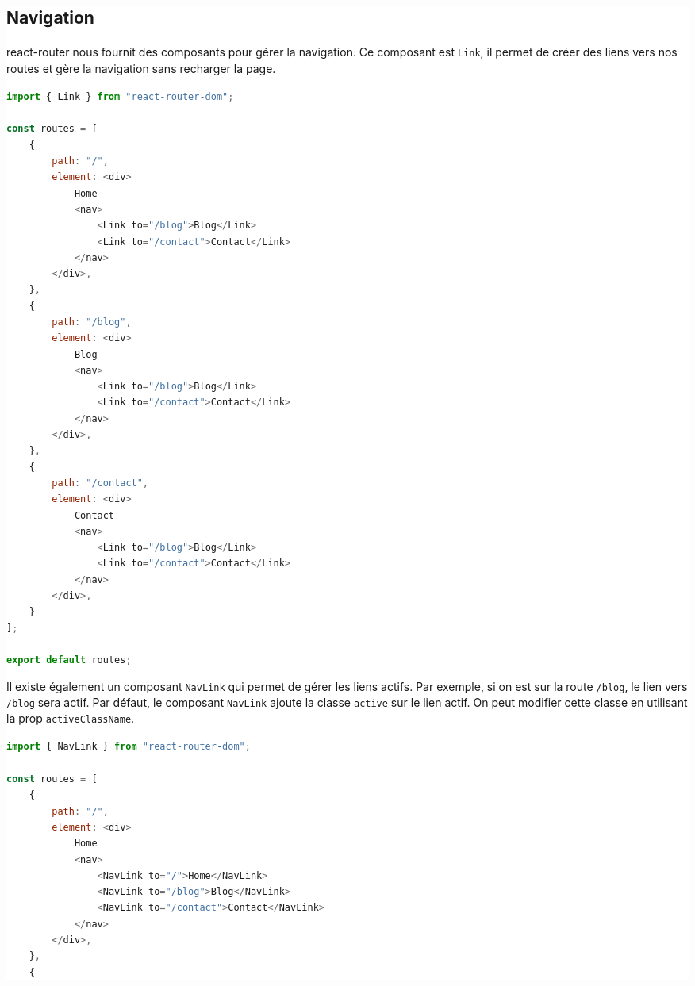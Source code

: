 ## Navigation

react-router nous fournit des composants pour gérer la navigation. Ce composant est `Link`, il permet de créer des liens vers nos routes et gère la navigation sans recharger la page.

```javascript
import { Link } from "react-router-dom";

const routes = [
    {
        path: "/",
        element: <div>
            Home
            <nav>
                <Link to="/blog">Blog</Link>
                <Link to="/contact">Contact</Link>
            </nav>
        </div>,
    },
    {
        path: "/blog",
        element: <div>
            Blog
            <nav>
                <Link to="/blog">Blog</Link>
                <Link to="/contact">Contact</Link>
            </nav>
        </div>,
    },
    {
        path: "/contact",
        element: <div>
            Contact
            <nav>
                <Link to="/blog">Blog</Link>
                <Link to="/contact">Contact</Link>
            </nav>
        </div>,
    }
];

export default routes;
```

Il existe également un composant `NavLink` qui permet de gérer les liens actifs. Par exemple, si on est sur la route `/blog`, le lien vers `/blog` sera actif.
Par défaut, le composant `NavLink` ajoute la classe `active` sur le lien actif. On peut modifier cette classe en utilisant la prop `activeClassName`.

```javascript
import { NavLink } from "react-router-dom";

const routes = [
    {
        path: "/",
        element: <div>
            Home
            <nav>
                <NavLink to="/">Home</NavLink>
                <NavLink to="/blog">Blog</NavLink>
                <NavLink to="/contact">Contact</NavLink>
            </nav>
        </div>,
    },
    {
```